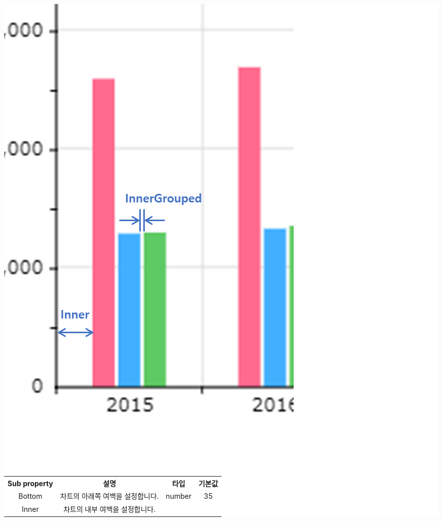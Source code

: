 ![Margin2](../assets/img/image24.png)

  <table>
    <tr>
      <th style="text-align: center;">Sub property</th>
      <th style="text-align: center;">설명</th>
      <th style="text-align: center;">타입</th>
      <th style="text-align: center;">기본값</th>
    </tr>
    <tr>
      <td style="text-align: center;">Bottom</td>
      <td style="text-align: center;">차트의 아래쪽 여백을 설정합니다.</td>
      <td style="text-align: center;">number</td>
      <td style="text-align: center;">35</td>
    </tr>
    <tr>
      <td style="text-align: center;">Inner</td>
      <td style="text-align: center;">차트의 내부 여백을 설정합니다.</td>